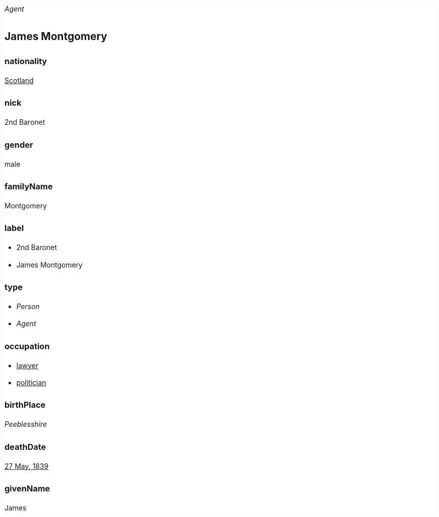 
*Agent*

## James Montgomery

### nationality


[Scotland](#Scotland)

### nick


2nd Baronet

### gender


male

### familyName


Montgomery

### label

 - 2nd Baronet

 - James Montgomery

### type

 - *Person*

 - *Agent*

### occupation

 - [lawyer](#lawyer)

 - [politician](#politician)

### birthPlace


*Peeblesshire*

### deathDate


[27 May, 1839](#27-May-1839)

### givenName


James
